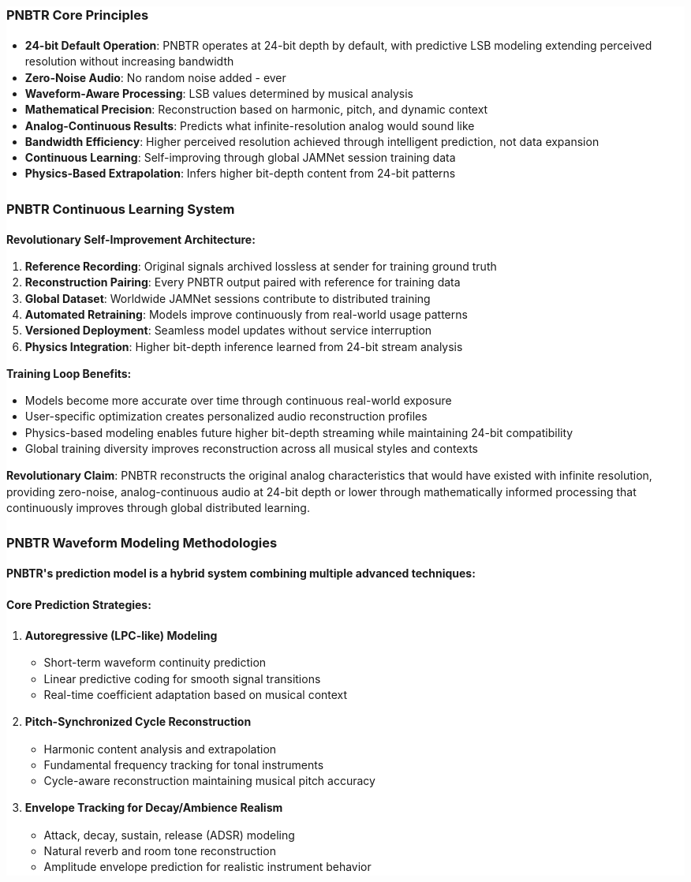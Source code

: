 ### PNBTR Core Principles

- **24-bit Default Operation**: PNBTR operates at 24-bit depth by default, with predictive LSB modeling extending perceived resolution without increasing bandwidth
- **Zero-Noise Audio**: No random noise added - ever
- **Waveform-Aware Processing**: LSB values determined by musical analysis
- **Mathematical Precision**: Reconstruction based on harmonic, pitch, and dynamic context
- **Analog-Continuous Results**: Predicts what infinite-resolution analog would sound like
- **Bandwidth Efficiency**: Higher perceived resolution achieved through intelligent prediction, not data expansion
- **Continuous Learning**: Self-improving through global JAMNet session training data
- **Physics-Based Extrapolation**: Infers higher bit-depth content from 24-bit patterns

### PNBTR Continuous Learning System

**Revolutionary Self-Improvement Architecture:**

1. **Reference Recording**: Original signals archived lossless at sender for training ground truth
2. **Reconstruction Pairing**: Every PNBTR output paired with reference for training data
3. **Global Dataset**: Worldwide JAMNet sessions contribute to distributed training
4. **Automated Retraining**: Models improve continuously from real-world usage patterns
5. **Versioned Deployment**: Seamless model updates without service interruption
6. **Physics Integration**: Higher bit-depth inference learned from 24-bit stream analysis

**Training Loop Benefits:**
- Models become more accurate over time through continuous real-world exposure
- User-specific optimization creates personalized audio reconstruction profiles
- Physics-based modeling enables future higher bit-depth streaming while maintaining 24-bit compatibility
- Global training diversity improves reconstruction across all musical styles and contexts

**Revolutionary Claim**: PNBTR reconstructs the original analog characteristics that would have existed with infinite resolution, providing zero-noise, analog-continuous audio at 24-bit depth or lower through mathematically informed processing that continuously improves through global distributed learning.

### PNBTR Waveform Modeling Methodologies

**PNBTR's prediction model is a hybrid system combining multiple advanced techniques:**

#### **Core Prediction Strategies:**

1. **Autoregressive (LPC-like) Modeling**
   - Short-term waveform continuity prediction
   - Linear predictive coding for smooth signal transitions
   - Real-time coefficient adaptation based on musical context

2. **Pitch-Synchronized Cycle Reconstruction**
   - Harmonic content analysis and extrapolation
   - Fundamental frequency tracking for tonal instruments
   - Cycle-aware reconstruction maintaining musical pitch accuracy

3. **Envelope Tracking for Decay/Ambience Realism**
   - Attack, decay, sustain, release (ADSR) modeling
   - Natural reverb and room tone reconstruction
   - Amplitude envelope prediction for realistic instrument behavior
